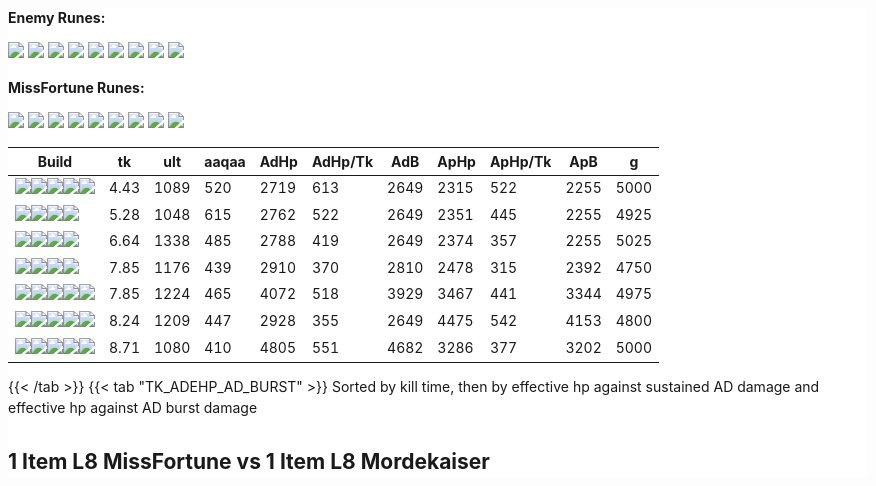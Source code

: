 
**Enemy Runes:**





![](/Styles/Precision/Conqueror/Conqueror.png)
![](/Styles/Precision/Triumph.png)
![](/Styles/Precision/LegendTenacity/LegendTenacity.png)
![](/Styles/Sorcery/LastStand/LastStand.png)
![](/Styles/Resolve/Conditioning/Conditioning.png)
![](/Styles/Resolve/Revitalize/Revitalize.png)
![](/StatMods/StatModsAdaptiveForceIcon.png)
![](/StatMods/StatModsAdaptiveForceIcon.png)
![](/StatMods/StatModsArmorIcon.png)



**MissFortune Runes:**


![](/Styles/Precision/LethalTempo/LethalTempo.png)
![](/Styles/Precision/Overheal.png)
![](/Styles/Precision/LegendAlacrity/LegendAlacrity.png)
![](/Styles/Precision/CutDown/CutDown.png)
![](/Styles/Sorcery/AbsoluteFocus/AbsoluteFocus.png)
![](/Styles/Sorcery/GatheringStorm/GatheringStorm.png)
![](/StatMods/StatModsAttackSpeedIcon.png)
![](/StatMods/StatModsAdaptiveForceIcon.png)
![](/StatMods/StatModsArmorIcon.png)





 Build |tk|ult|aaqaa|AdHp|AdHp/Tk|AdB|ApHp|ApHp/Tk|ApB|g
-|-|-|-|-|-|-|-|-|-|-
![](/item/6672.png)![](/item/1001.png)![](/item/1053.png)![](/item/1055.png)![](/item/1036.png)|4.43|1089|520|2719|613|2649|2315|522|2255|5000
![](/item/3153.png)![](/item/1001.png)![](/item/1055.png)![](/item/1037.png)|5.28|1048|615|2762|522|2649|2351|445|2255|4925
![](/item/3074.png)![](/item/1001.png)![](/item/1055.png)![](/item/1037.png)|6.64|1338|485|2788|419|2649|2374|357|2255|5025
![](/item/6692.png)![](/item/1001.png)![](/item/1053.png)![](/item/1055.png)|7.85|1176|439|2910|370|2810|2478|315|2392|4750
![](/item/6673.png)![](/item/1001.png)![](/item/1055.png)![](/item/1037.png)![](/item/1036.png)|7.85|1224|465|4072|518|3929|3467|441|3344|4975
![](/item/3156.png)![](/item/1001.png)![](/item/1053.png)![](/item/1055.png)![](/item/1036.png)|8.24|1209|447|2928|355|2649|4475|542|4153|4800
![](/item/3026.png)![](/item/1001.png)![](/item/1053.png)![](/item/1055.png)![](/item/1036.png)|8.71|1080|410|4805|551|4682|3286|377|3202|5000
{{< /tab >}}
{{< tab "TK_ADEHP_AD_BURST" >}}
Sorted by kill time, then by effective hp against sustained AD damage and effective hp against AD burst damage
## 1 Item L8 MissFortune vs 1 Item L8 Mordekaiser
